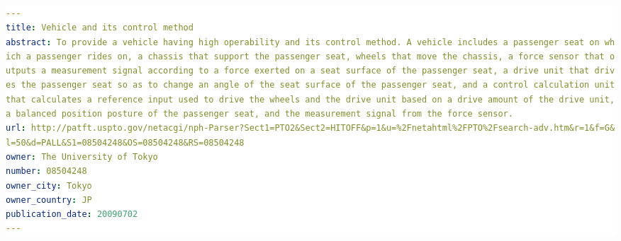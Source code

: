 ```yaml
---
title: Vehicle and its control method
abstract: To provide a vehicle having high operability and its control method. A vehicle includes a passenger seat on which a passenger rides on, a chassis that support the passenger seat, wheels that move the chassis, a force sensor that outputs a measurement signal according to a force exerted on a seat surface of the passenger seat, a drive unit that drives the passenger seat so as to change an angle of the seat surface of the passenger seat, and a control calculation unit that calculates a reference input used to drive the wheels and the drive unit based on a drive amount of the drive unit, a balanced position posture of the passenger seat, and the measurement signal from the force sensor.
url: http://patft.uspto.gov/netacgi/nph-Parser?Sect1=PTO2&Sect2=HITOFF&p=1&u=%2Fnetahtml%2FPTO%2Fsearch-adv.htm&r=1&f=G&l=50&d=PALL&S1=08504248&OS=08504248&RS=08504248
owner: The University of Tokyo
number: 08504248
owner_city: Tokyo
owner_country: JP
publication_date: 20090702
---
```

